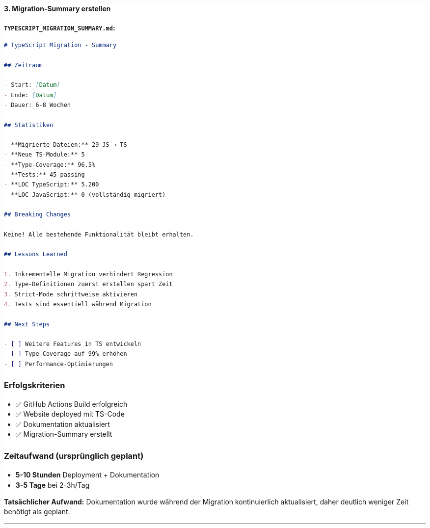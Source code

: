 #### 3. Migration-Summary erstellen

**`TYPESCRIPT_MIGRATION_SUMMARY.md`:**

```markdown
# TypeScript Migration - Summary

## Zeitraum

- Start: [Datum]
- Ende: [Datum]
- Dauer: 6-8 Wochen

## Statistiken

- **Migrierte Dateien:** 29 JS → TS
- **Neue TS-Module:** 5
- **Type-Coverage:** 96.5%
- **Tests:** 45 passing
- **LOC TypeScript:** 5.200
- **LOC JavaScript:** 0 (vollständig migriert)

## Breaking Changes

Keine! Alle bestehende Funktionalität bleibt erhalten.

## Lessons Learned

1. Inkrementelle Migration verhindert Regression
2. Type-Definitionen zuerst erstellen spart Zeit
3. Strict-Mode schrittweise aktivieren
4. Tests sind essentiell während Migration

## Next Steps

- [ ] Weitere Features in TS entwickeln
- [ ] Type-Coverage auf 99% erhöhen
- [ ] Performance-Optimierungen
```

### Erfolgskriterien

- ✅ GitHub Actions Build erfolgreich
- ✅ Website deployed mit TS-Code
- ✅ Dokumentation aktualisiert
- ✅ Migration-Summary erstellt

### Zeitaufwand (ursprünglich geplant)

- **5-10 Stunden** Deployment + Dokumentation
- **3-5 Tage** bei 2-3h/Tag

**Tatsächlicher Aufwand:** Dokumentation wurde während der Migration kontinuierlich aktualisiert, daher deutlich weniger Zeit benötigt als geplant.

---